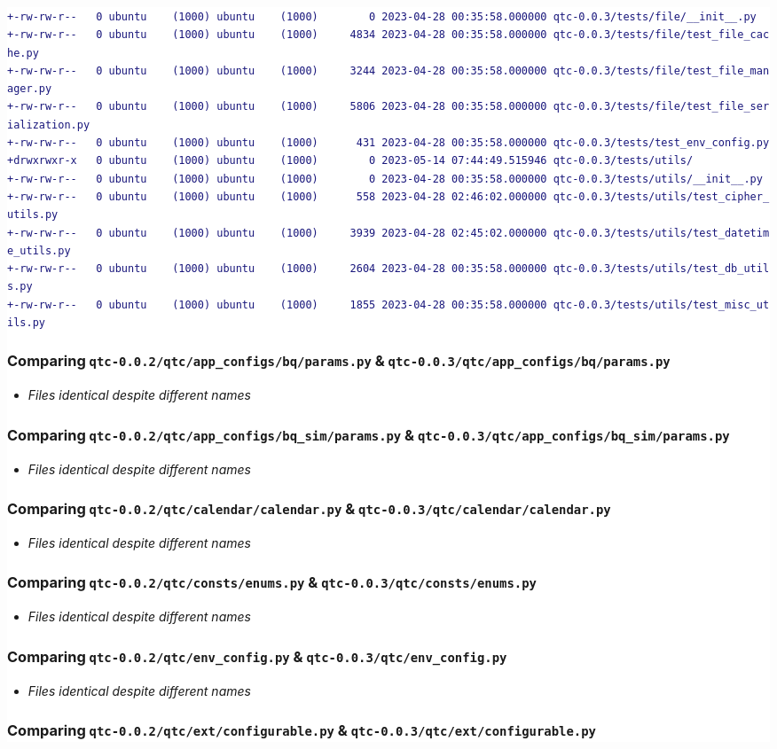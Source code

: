 ```diff
+-rw-rw-r--   0 ubuntu    (1000) ubuntu    (1000)        0 2023-04-28 00:35:58.000000 qtc-0.0.3/tests/file/__init__.py
+-rw-rw-r--   0 ubuntu    (1000) ubuntu    (1000)     4834 2023-04-28 00:35:58.000000 qtc-0.0.3/tests/file/test_file_cache.py
+-rw-rw-r--   0 ubuntu    (1000) ubuntu    (1000)     3244 2023-04-28 00:35:58.000000 qtc-0.0.3/tests/file/test_file_manager.py
+-rw-rw-r--   0 ubuntu    (1000) ubuntu    (1000)     5806 2023-04-28 00:35:58.000000 qtc-0.0.3/tests/file/test_file_serialization.py
+-rw-rw-r--   0 ubuntu    (1000) ubuntu    (1000)      431 2023-04-28 00:35:58.000000 qtc-0.0.3/tests/test_env_config.py
+drwxrwxr-x   0 ubuntu    (1000) ubuntu    (1000)        0 2023-05-14 07:44:49.515946 qtc-0.0.3/tests/utils/
+-rw-rw-r--   0 ubuntu    (1000) ubuntu    (1000)        0 2023-04-28 00:35:58.000000 qtc-0.0.3/tests/utils/__init__.py
+-rw-rw-r--   0 ubuntu    (1000) ubuntu    (1000)      558 2023-04-28 02:46:02.000000 qtc-0.0.3/tests/utils/test_cipher_utils.py
+-rw-rw-r--   0 ubuntu    (1000) ubuntu    (1000)     3939 2023-04-28 02:45:02.000000 qtc-0.0.3/tests/utils/test_datetime_utils.py
+-rw-rw-r--   0 ubuntu    (1000) ubuntu    (1000)     2604 2023-04-28 00:35:58.000000 qtc-0.0.3/tests/utils/test_db_utils.py
+-rw-rw-r--   0 ubuntu    (1000) ubuntu    (1000)     1855 2023-04-28 00:35:58.000000 qtc-0.0.3/tests/utils/test_misc_utils.py
```

### Comparing `qtc-0.0.2/qtc/app_configs/bq/params.py` & `qtc-0.0.3/qtc/app_configs/bq/params.py`

 * *Files identical despite different names*

### Comparing `qtc-0.0.2/qtc/app_configs/bq_sim/params.py` & `qtc-0.0.3/qtc/app_configs/bq_sim/params.py`

 * *Files identical despite different names*

### Comparing `qtc-0.0.2/qtc/calendar/calendar.py` & `qtc-0.0.3/qtc/calendar/calendar.py`

 * *Files identical despite different names*

### Comparing `qtc-0.0.2/qtc/consts/enums.py` & `qtc-0.0.3/qtc/consts/enums.py`

 * *Files identical despite different names*

### Comparing `qtc-0.0.2/qtc/env_config.py` & `qtc-0.0.3/qtc/env_config.py`

 * *Files identical despite different names*

### Comparing `qtc-0.0.2/qtc/ext/configurable.py` & `qtc-0.0.3/qtc/ext/configurable.py`
